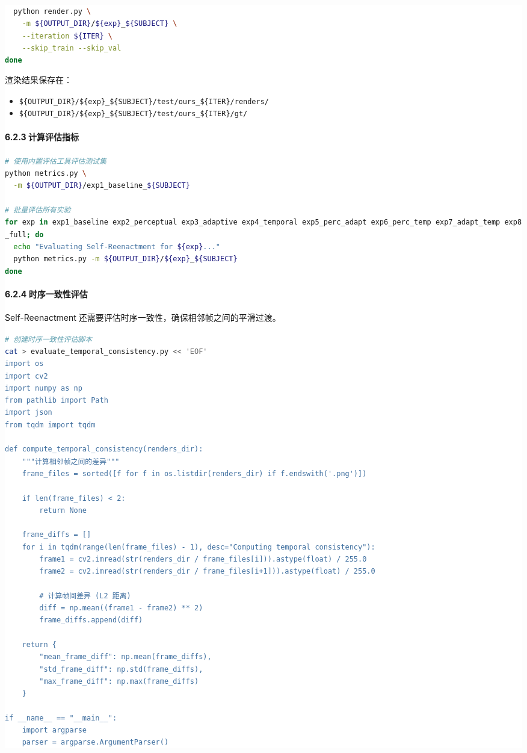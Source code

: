 ```bash
  python render.py \
    -m ${OUTPUT_DIR}/${exp}_${SUBJECT} \
    --iteration ${ITER} \
    --skip_train --skip_val
done
```

渲染结果保存在：
- `${OUTPUT_DIR}/${exp}_${SUBJECT}/test/ours_${ITER}/renders/`
- `${OUTPUT_DIR}/${exp}_${SUBJECT}/test/ours_${ITER}/gt/`

#### 6.2.3 计算评估指标

```bash
# 使用内置评估工具评估测试集
python metrics.py \
  -m ${OUTPUT_DIR}/exp1_baseline_${SUBJECT}

# 批量评估所有实验
for exp in exp1_baseline exp2_perceptual exp3_adaptive exp4_temporal exp5_perc_adapt exp6_perc_temp exp7_adapt_temp exp8_full; do
  echo "Evaluating Self-Reenactment for ${exp}..."
  python metrics.py -m ${OUTPUT_DIR}/${exp}_${SUBJECT}
done
```

#### 6.2.4 时序一致性评估

Self-Reenactment 还需要评估时序一致性，确保相邻帧之间的平滑过渡。

```bash
# 创建时序一致性评估脚本
cat > evaluate_temporal_consistency.py << 'EOF'
import os
import cv2
import numpy as np
from pathlib import Path
import json
from tqdm import tqdm

def compute_temporal_consistency(renders_dir):
    """计算相邻帧之间的差异"""
    frame_files = sorted([f for f in os.listdir(renders_dir) if f.endswith('.png')])
    
    if len(frame_files) < 2:
        return None
    
    frame_diffs = []
    for i in tqdm(range(len(frame_files) - 1), desc="Computing temporal consistency"):
        frame1 = cv2.imread(str(renders_dir / frame_files[i])).astype(float) / 255.0
        frame2 = cv2.imread(str(renders_dir / frame_files[i+1])).astype(float) / 255.0
        
        # 计算帧间差异 (L2 距离)
        diff = np.mean((frame1 - frame2) ** 2)
        frame_diffs.append(diff)
    
    return {
        "mean_frame_diff": np.mean(frame_diffs),
        "std_frame_diff": np.std(frame_diffs),
        "max_frame_diff": np.max(frame_diffs)
    }

if __name__ == "__main__":
    import argparse
    parser = argparse.ArgumentParser()
```
